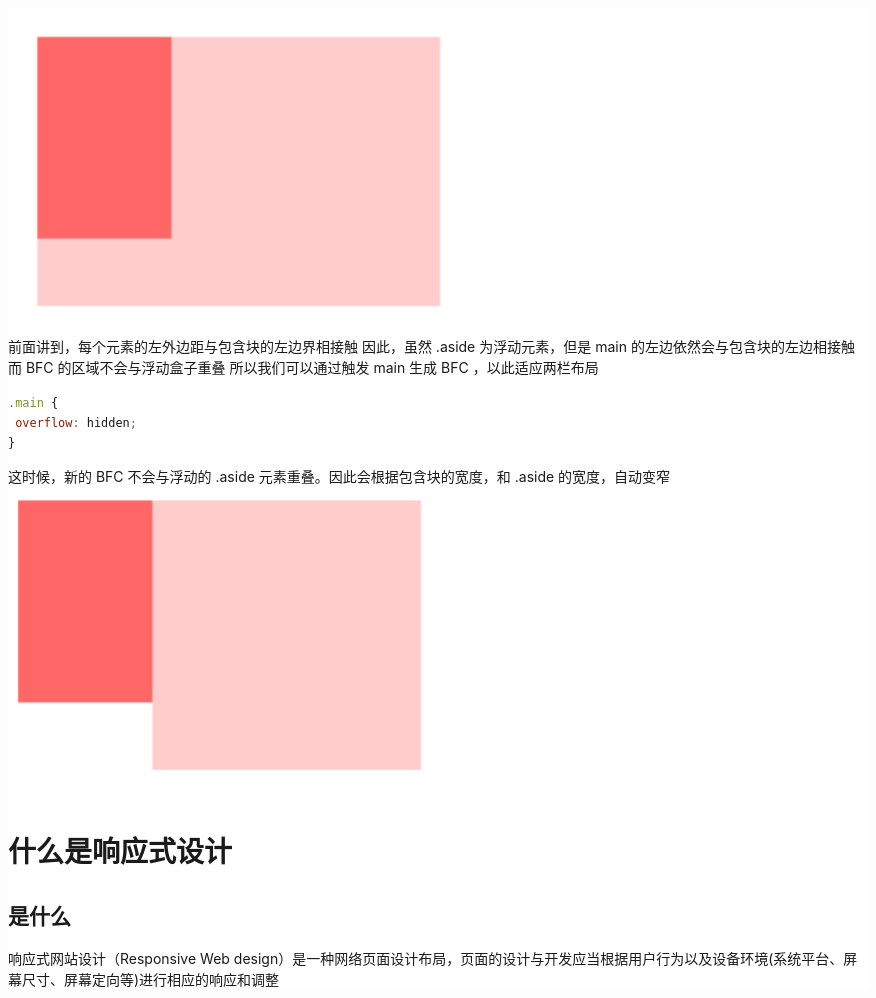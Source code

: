 ![alt text](image-25.png)

前⾯讲到，每个元素的左外边距与包含块的左边界相接触
因此，虽然 .aside 为浮动元素，但是 main 的左边依然会与包含块的左边相接触
⽽ BFC 的区域不会与浮动盒⼦重叠
所以我们可以通过触发 main ⽣成 BFC ，以此适应两栏布局

```javascript
.main {
 overflow: hidden;
}
```
这时候，新的 BFC 不会与浮动的 .aside 元素重叠。因此会根据包含块的宽度，和 .aside 的宽度，⾃动变窄
![alt text](image-26.png)

# 什么是响应式设计
## 是什么
响应式⽹站设计（Responsive Web design）是⼀种⽹络⻚⾯设计布局，⻚⾯的设计与开发应当根据⽤户⾏为以及设备环境(系统平台、屏幕尺⼨、屏幕定向等)进⾏相应的响应和调整
